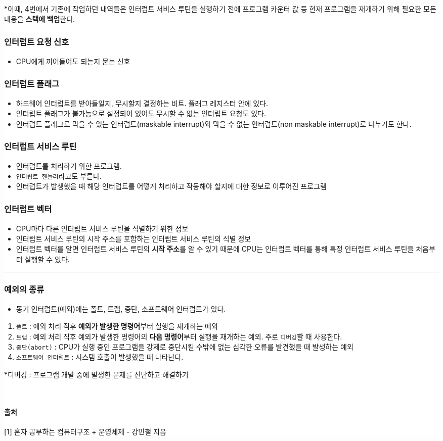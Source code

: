 *이때, 4번에서 기존에 작업하던 내역들은 인터럽트 서비스 루틴을 실행하기 전에 프로그램 카운터 값 등 현재 프로그램을 재개하기 위해 필요한 모든 내용을 **스택에 백업**한다.

### 인터럽트 요청 신호
- CPU에게 끼어들어도 되는지 묻는 신호

### 인터럽트 플래그
- 하드웨어 인터럽트를 받아들일지, 무시할지 결정하는 비트. 플래그 레지스터 안에 있다.
- 인터럽트 플래그가 불가능으로 설정되어 있어도 무시할 수 없는 인터럽트 요청도 있다.
- 인터럽트 플래그로 막을 수 있는 인터럽트(maskable interrupt)와 막을 수 없는 인터럽트(non maskable interrupt)로 나누기도 한다.

### 인터럽트 서비스 루틴
- 인터럽트를 처리하기 위한 프로그램.
- `인터럽트 핸들러`라고도 부른다.
- 인터럽트가 발생했을 때 해당 인터럽트를 어떻게 처리하고 작동해야 할지에 대한 정보로 이루어진 프로그램

### 인터럽트 벡터
- CPU마다 다른 인터럽트 서비스 루틴을 식별하기 위한 정보
- 인터럽트 서비스 루틴의 시작 주소를 포함하는 인터럽트 서비스 루틴의 식별 정보
- 인터럽트 벡터를 알면 인터럽트 서비스 루틴의 **시작 주소**를 알 수 있기 때문에 CPU는 인터럽트 벡터를 통해 특정 인터럽트 서비스 루틴을 처음부터 실행할 수 있다.


---

### 예외의 종류
- 동기 인터럽트(예외)에는 폴트, 트랩, 중단, 소프트웨어 인터럽트가 있다.

1. `폴트` : 예외 처리 직후 **예외가 발생한 명령어**부터 실행을 재개하는 예외
2. `트랩` : 예외 처리 직후 예외가 발생한 명령어의 **다음 명령어**부터 실행을 재개하는 예외. 주로 `디버깅`할 때 사용한다.
3. `중단(abort)` : CPU가 실행 중인 프로그램을 강제로 중단시킬 수밖에 없는 심각한 오류를 발견했을 때 발생하는 예외
4. `소프트웨어 인터럽트` : 시스템 호출이 발생했을 때 나타난다.

*디버깅 : 프로그램 개발 중에 발생한 문제를 진단하고 해결하기 

<br>

#### 출처  
[1] 혼자 공부하는 컴퓨터구조 + 운영체제 - 강민철 지음
